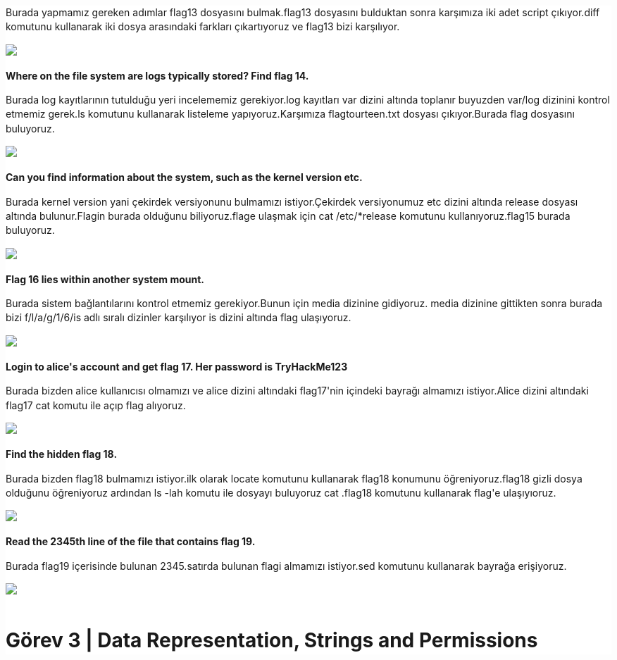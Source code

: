 Burada yapmamız gereken adımlar flag13 dosyasını bulmak.flag13 dosyasını bulduktan sonra karşımıza iki adet script çıkıyor.diff komutunu kullanarak iki dosya arasındaki farkları çıkartıyoruz ve flag13 bizi karşılıyor.

![](https://raw.githubusercontent.com/cagatayceyhan/terminal_Img/main/13.PNG)

**Where on the file system are logs typically stored? Find flag 14.**

Burada log kayıtlarının tutulduğu yeri incelememiz gerekiyor.log kayıtları var dizini altında toplanır buyuzden var/log dizinini kontrol etmemiz gerek.ls komutunu kullanarak listeleme yapıyoruz.Karşımıza flagtourteen.txt dosyası çıkıyor.Burada flag dosyasını buluyoruz.

![](https://raw.githubusercontent.com/cagatayceyhan/terminal_Img/main/14.PNG)


**Can you find information about the system, such as the kernel version etc.**

Burada kernel version yani çekirdek versiyonunu bulmamızı istiyor.Çekirdek versiyonumuz etc dizini altında release dosyası altında bulunur.Flagin burada olduğunu biliyoruz.flage ulaşmak için cat /etc/*release komutunu kullanıyoruz.flag15 burada buluyoruz.

![](https://raw.githubusercontent.com/cagatayceyhan/terminal_Img/main/15.PNG)

**Flag 16 lies within another system mount.**

Burada sistem bağlantılarını kontrol etmemiz gerekiyor.Bunun için media dizinine gidiyoruz.
media dizinine gittikten sonra burada bizi f/l/a/g/1/6/is adlı sıralı dizinler karşılıyor is dizini altında flag ulaşıyoruz.

![](https://raw.githubusercontent.com/cagatayceyhan/terminal_Img/main/16.PNG)

**Login to alice's account and get flag 17. Her password is TryHackMe123**

Burada bizden alice kullanıcısı olmamızı ve alice dizini altındaki flag17'nin içindeki bayrağı almamızı istiyor.Alice dizini altındaki flag17 cat komutu ile açıp flag alıyoruz.

![](https://raw.githubusercontent.com/cagatayceyhan/terminal_Img/main/17.PNG)




**Find the hidden flag 18.**

Burada bizden flag18 bulmamızı istiyor.ilk olarak locate komutunu kullanarak flag18 konumunu öğreniyoruz.flag18 gizli dosya olduğunu öğreniyoruz ardından ls -lah komutu ile dosyayı buluyoruz cat .flag18 komutunu kullanarak flag'e ulaşıyıoruz.

![](https://raw.githubusercontent.com/cagatayceyhan/terminal_Img/main/18.PNG)


**Read the 2345th line of the file that contains flag 19.**

Burada flag19 içerisinde bulunan 2345.satırda bulunan flagi almamızı istiyor.sed komutunu kullanarak bayrağa erişiyoruz.

![](https://raw.githubusercontent.com/cagatayceyhan/terminal_Img/main/19.PNG)

# Görev 3 | Data Representation, Strings and Permissions
